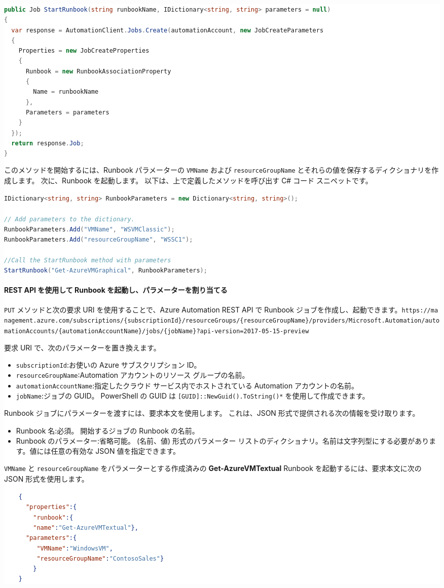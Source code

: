   ```csharp
  public Job StartRunbook(string runbookName, IDictionary<string, string> parameters = null)
  {
    var response = AutomationClient.Jobs.Create(automationAccount, new JobCreateParameters
    {
      Properties = new JobCreateProperties
      {
        Runbook = new RunbookAssociationProperty
        {
          Name = runbookName
        },
        Parameters = parameters
      }
    });
    return response.Job;
  }
  ```

  このメソッドを開始するには、Runbook パラメーターの `VMName` および `resourceGroupName` とそれらの値を保存するディクショナリを作成します。 次に、Runbook を起動します。 以下は、上で定義したメソッドを呼び出す C# コード スニペットです。

  ```csharp
  IDictionary<string, string> RunbookParameters = new Dictionary<string, string>();
  
  // Add parameters to the dictionary.
  RunbookParameters.Add("VMName", "WSVMClassic");
  RunbookParameters.Add("resourceGroupName", "WSSC1");
  
  //Call the StartRunbook method with parameters
  StartRunbook("Get-AzureVMGraphical", RunbookParameters);
  ```

#### <a name="start-a-runbook-using-the-rest-api-and-assign-parameters"></a>REST API を使用して Runbook を起動し、パラメーターを割り当てる

`PUT` メソッドと次の要求 URI を使用することで、Azure Automation REST API で Runbook ジョブを作成し、起動できます。`https://management.azure.com/subscriptions/{subscriptionId}/resourceGroups/{resourceGroupName}/providers/Microsoft.Automation/automationAccounts/{automationAccountName}/jobs/{jobName}?api-version=2017-05-15-preview`

要求 URI で、次のパラメーターを置き換えます。

* `subscriptionId`:お使いの Azure サブスクリプション ID。  
* `resourceGroupName`:Automation アカウントのリソース グループの名前。
* `automationAccountName`:指定したクラウド サービス内でホストされている Automation アカウントの名前。  
* `jobName`:ジョブの GUID。 PowerShell の GUID は `[GUID]::NewGuid().ToString()*` を使用して作成できます。

Runbook ジョブにパラメーターを渡すには、要求本文を使用します。 これは、JSON 形式で提供される次の情報を受け取ります。

* Runbook 名:必須。 開始するジョブの Runbook の名前。  
* Runbook のパラメーター:省略可能。 (名前、値) 形式のパラメーター リストのディクショナリ。名前は文字列型にする必要があります。値には任意の有効な JSON 値を指定できます。

`VMName` と `resourceGroupName` をパラメーターとする作成済みの **Get-AzureVMTextual** Runbook を起動するには、要求本文に次の JSON 形式を使用します。

```json
    {
      "properties":{
        "runbook":{
        "name":"Get-AzureVMTextual"},
      "parameters":{
         "VMName":"WindowsVM",
         "resourceGroupName":"ContosoSales"}
        }
    }
```
